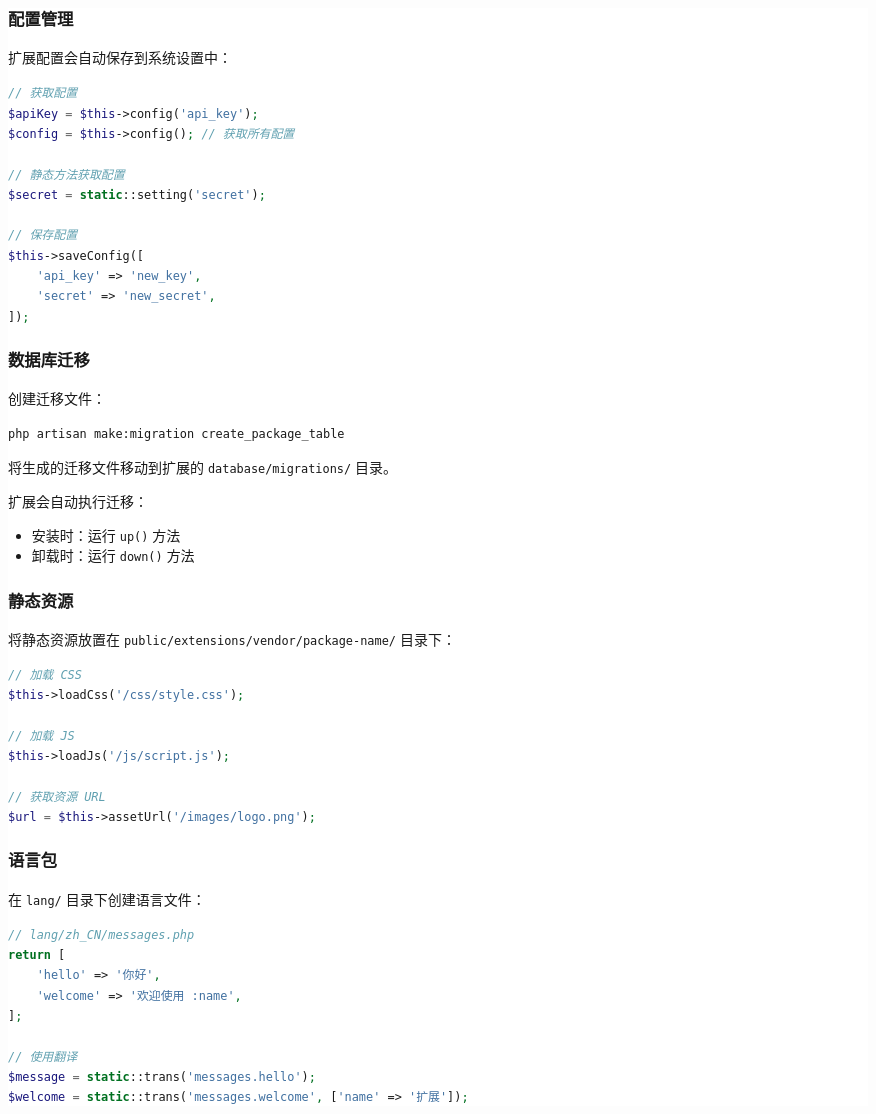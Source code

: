### 配置管理

扩展配置会自动保存到系统设置中：

```php
// 获取配置
$apiKey = $this->config('api_key');
$config = $this->config(); // 获取所有配置

// 静态方法获取配置
$secret = static::setting('secret');

// 保存配置
$this->saveConfig([
    'api_key' => 'new_key',
    'secret' => 'new_secret',
]);
```

### 数据库迁移

创建迁移文件：

```bash
php artisan make:migration create_package_table
```

将生成的迁移文件移动到扩展的 `database/migrations/` 目录。

扩展会自动执行迁移：
- 安装时：运行 `up()` 方法
- 卸载时：运行 `down()` 方法

### 静态资源

将静态资源放置在 `public/extensions/vendor/package-name/` 目录下：

```php
// 加载 CSS
$this->loadCss('/css/style.css');

// 加载 JS
$this->loadJs('/js/script.js');

// 获取资源 URL
$url = $this->assetUrl('/images/logo.png');
```

### 语言包

在 `lang/` 目录下创建语言文件：

```php
// lang/zh_CN/messages.php
return [
    'hello' => '你好',
    'welcome' => '欢迎使用 :name',
];

// 使用翻译
$message = static::trans('messages.hello');
$welcome = static::trans('messages.welcome', ['name' => '扩展']);
```
